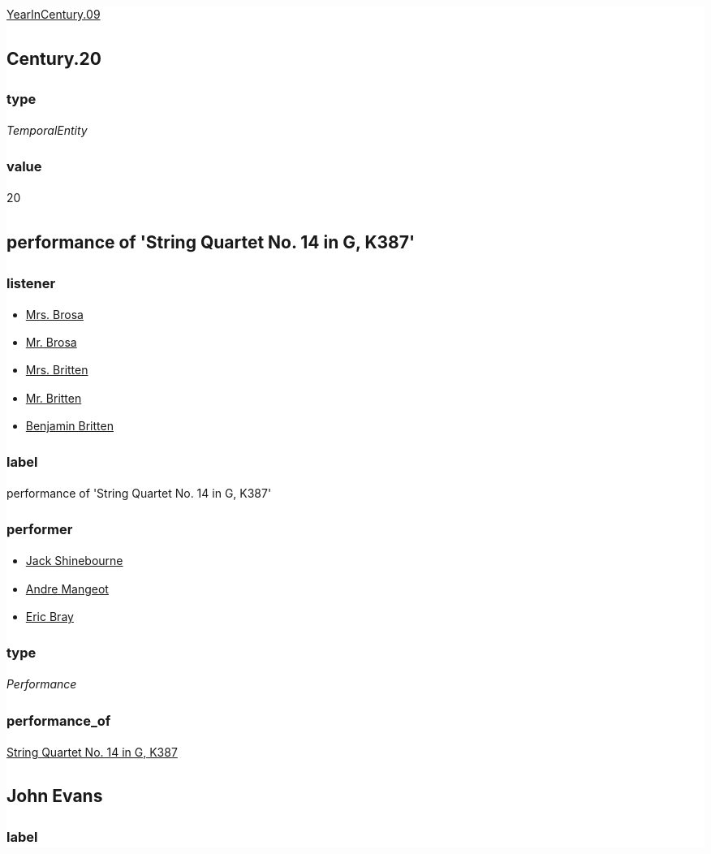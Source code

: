 [YearInCentury.09](#YearInCentury.09)

## Century.20

### type


*TemporalEntity*

### value


20

## performance of 'String Quartet No. 14 in G, K387'

### listener

 - [Mrs. Brosa](#Mrs.-Brosa)

 - [Mr. Brosa](#Mr.-Brosa)

 - [Mrs. Britten](#Mrs.-Britten)

 - [Mr. Britten](#Mr.-Britten)

 - [Benjamin Britten](#Benjamin-Britten)

### label


performance of 'String Quartet No. 14 in G, K387'

### performer

 - [Jack Shinebourne](#Jack-Shinebourne)

 - [Andre Mangeot](#Andre-Mangeot)

 - [Eric Bray](#Eric-Bray)

### type


*Performance*

### performance_of


[String Quartet No. 14 in G, K387](#String-Quartet-No.-14-in-G-K387)

## John Evans

### label

